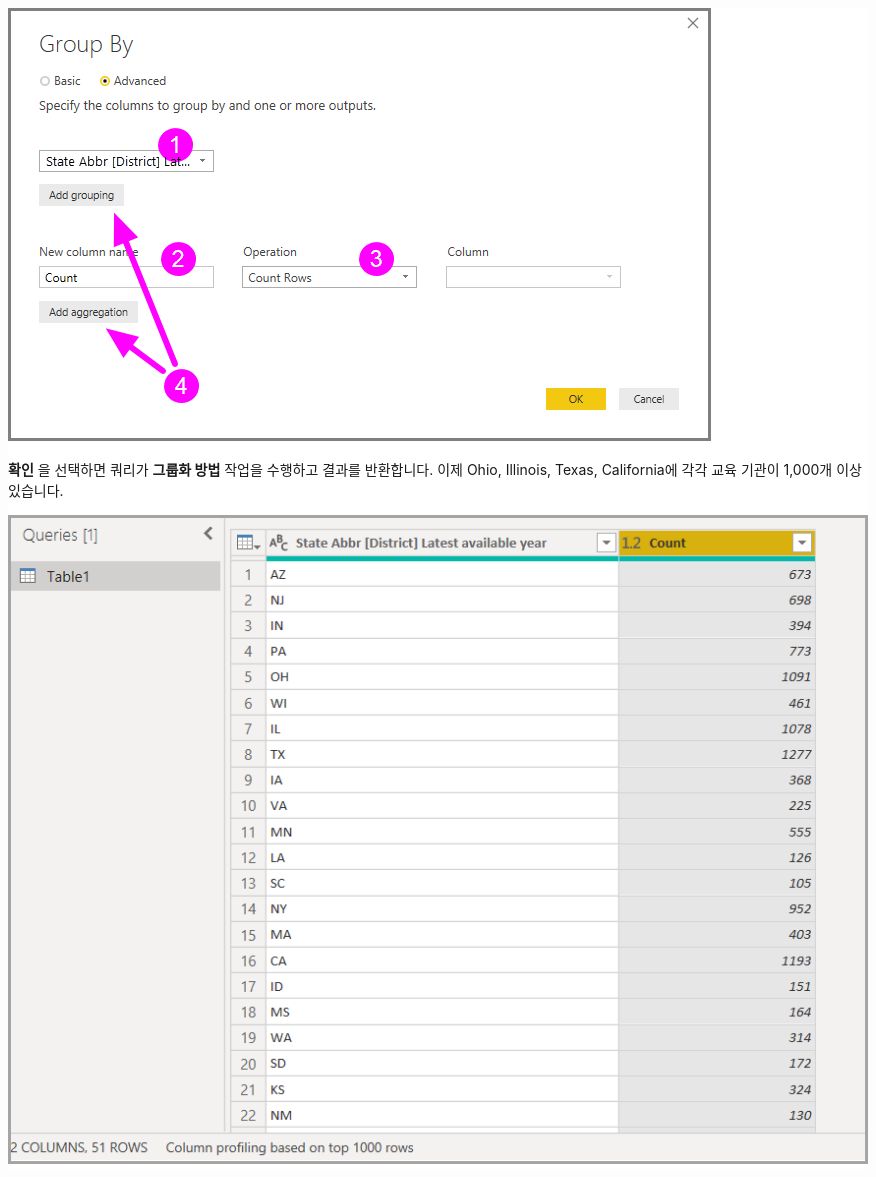 ![스크린샷은 그룹화 추가 및 집계 추가가 호출된 그룹화 방법 대화 상자를 보여줍니다.](media/desktop-common-query-tasks/commonquerytasks_groupbynumbered.png)

**확인** 을 선택하면 쿼리가 **그룹화 방법** 작업을 수행하고 결과를 반환합니다. 이제 Ohio, Illinois, Texas, California에 각각 교육 기관이 1,000개 이상 있습니다.

![개수 열, 그룹화 방법 작업, Power Query 편집기, Power BI Desktop](media/desktop-common-query-tasks/commonquerytasks_groupedresult.png)
